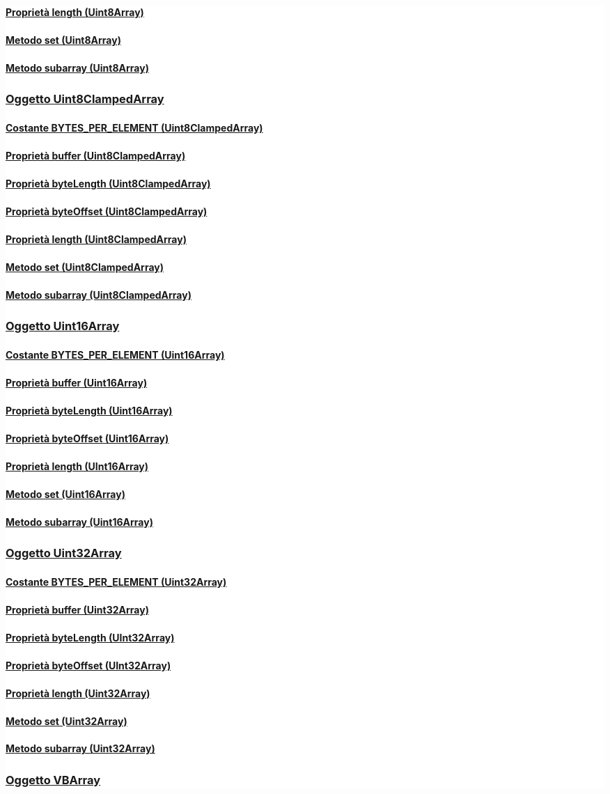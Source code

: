 #### [Proprietà length (Uint8Array)](length-property-uint8array.md)
#### [Metodo set (Uint8Array)](set-method-uint8array.md)
#### [Metodo subarray (Uint8Array)](subarray-method-uint8array.md)
### [Oggetto Uint8ClampedArray](uint8clampedarray-object-javascript.md)
#### [Costante BYTES_PER_ELEMENT (Uint8ClampedArray)](bytes-per-element-constant-uint8clampedarray.md)
#### [Proprietà buffer (Uint8ClampedArray)](buffer-property-uint8clampedarray.md)
#### [Proprietà byteLength (Uint8ClampedArray)](bytelength-property-uint8clampedarray.md)
#### [Proprietà byteOffset (Uint8ClampedArray)](byteoffset-property-uint8clampedarray.md)
#### [Proprietà length (Uint8ClampedArray)](length-property-uint8clampedarray.md)
#### [Metodo set (Uint8ClampedArray)](set-method-uint8clampedarray.md)
#### [Metodo subarray (Uint8ClampedArray)](subarray-method-uint8clampedarray.md)
### [Oggetto Uint16Array](uint16array-object.md)
#### [Costante BYTES_PER_ELEMENT (Uint16Array)](bytes-per-element-constant-uint16array.md)
#### [Proprietà buffer (Uint16Array)](buffer-property-uint16array.md)
#### [Proprietà byteLength (Uint16Array)](bytelength-property-uint16array.md)
#### [Proprietà byteOffset (Uint16Array)](byteoffset-property-uint16array.md)
#### [Proprietà length (UInt16Array)](length-property-uint16array.md)
#### [Metodo set (Uint16Array)](set-method-uint16array.md)
#### [Metodo subarray (Uint16Array)](subarray-method-uint16array.md)
### [Oggetto Uint32Array](uint32array-object.md)
#### [Costante BYTES_PER_ELEMENT (Uint32Array)](bytes-per-element-constant-uint32array.md)
#### [Proprietà buffer (Uint32Array)](buffer-property-uint32array.md)
#### [Proprietà byteLength (UInt32Array)](bytelength-property-uint32array.md)
#### [Proprietà byteOffset (UInt32Array)](byteoffset-property-uint32array.md)
#### [Proprietà length (Uint32Array)](length-property-uint32array.md)
#### [Metodo set (Uint32Array)](set-method-uint32array.md)
#### [Metodo subarray (Uint32Array)](subarray-method-uint32array.md)
### [Oggetto VBArray](vbarray-object-javascript.md)